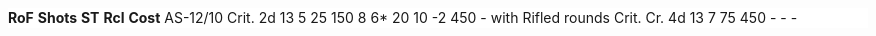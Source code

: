    <td><strong>RoF</strong>
   </td>
   <td><strong>Shots</strong>
   </td>
   <td><strong>ST</strong>
   </td>
   <td><strong>Rcl</strong>
   </td>
   <td><strong>Cost</strong>
   </td>
  </tr>
  <tr>
   <td>AS-12/10
   </td>
   <td>Crit.
   </td>
   <td>
   </td>
   <td>2d
   </td>
   <td>13
   </td>
   <td>5
   </td>
   <td>25
   </td>
   <td>150
   </td>
   <td>8
   </td>
   <td>6*
   </td>
   <td>20
   </td>
   <td>10
   </td>
   <td>-2
   </td>
   <td>450
   </td>
  </tr>
  <tr>
   <td>- with Rifled rounds
   </td>
   <td>Crit.
   </td>
   <td>Cr.
   </td>
   <td>4d
   </td>
   <td>13
   </td>
   <td>7
   </td>
   <td>75
   </td>
   <td>450
   </td>
   <td>-
   </td>
   <td>-
   </td>
   <td>-
   </td>
